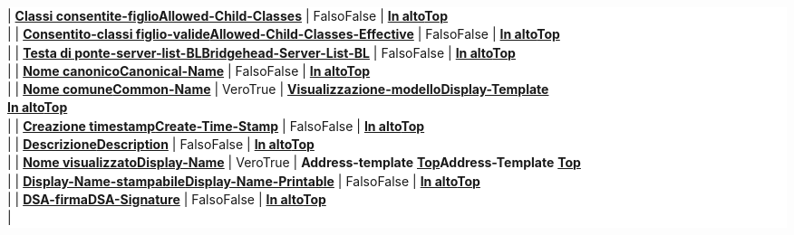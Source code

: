 | [<span data-ttu-id="cc895-179">**Classi consentite-figlio**</span><span class="sxs-lookup"><span data-stu-id="cc895-179">**Allowed-Child-Classes**</span></span>](a-allowedchildclasses.md)                       | <span data-ttu-id="cc895-180">Falso</span><span class="sxs-lookup"><span data-stu-id="cc895-180">False</span></span>     | [<span data-ttu-id="cc895-181">**In alto**</span><span class="sxs-lookup"><span data-stu-id="cc895-181">**Top**</span></span>](c-top.md)<br/>                                                          |
| [<span data-ttu-id="cc895-182">**Consentito-classi figlio-valide**</span><span class="sxs-lookup"><span data-stu-id="cc895-182">**Allowed-Child-Classes-Effective**</span></span>](a-allowedchildclasseseffective.md)    | <span data-ttu-id="cc895-183">Falso</span><span class="sxs-lookup"><span data-stu-id="cc895-183">False</span></span>     | [<span data-ttu-id="cc895-184">**In alto**</span><span class="sxs-lookup"><span data-stu-id="cc895-184">**Top**</span></span>](c-top.md)<br/>                                                          |
| [<span data-ttu-id="cc895-185">**Testa di ponte-server-list-BL**</span><span class="sxs-lookup"><span data-stu-id="cc895-185">**Bridgehead-Server-List-BL**</span></span>](a-bridgeheadserverlistbl.md)                | <span data-ttu-id="cc895-186">Falso</span><span class="sxs-lookup"><span data-stu-id="cc895-186">False</span></span>     | [<span data-ttu-id="cc895-187">**In alto**</span><span class="sxs-lookup"><span data-stu-id="cc895-187">**Top**</span></span>](c-top.md)<br/>                                                          |
| [<span data-ttu-id="cc895-188">**Nome canonico**</span><span class="sxs-lookup"><span data-stu-id="cc895-188">**Canonical-Name**</span></span>](a-canonicalname.md)                                    | <span data-ttu-id="cc895-189">Falso</span><span class="sxs-lookup"><span data-stu-id="cc895-189">False</span></span>     | [<span data-ttu-id="cc895-190">**In alto**</span><span class="sxs-lookup"><span data-stu-id="cc895-190">**Top**</span></span>](c-top.md)<br/>                                                          |
| [<span data-ttu-id="cc895-191">**Nome comune**</span><span class="sxs-lookup"><span data-stu-id="cc895-191">**Common-Name**</span></span>](a-cn.md)                                                  | <span data-ttu-id="cc895-192">Vero</span><span class="sxs-lookup"><span data-stu-id="cc895-192">True</span></span>      | [<span data-ttu-id="cc895-193">**Visualizzazione-modello**</span><span class="sxs-lookup"><span data-stu-id="cc895-193">**Display-Template**</span></span>](c-displaytemplate.md)<br/> [<span data-ttu-id="cc895-194">**In alto**</span><span class="sxs-lookup"><span data-stu-id="cc895-194">**Top**</span></span>](c-top.md)<br/> |
| [<span data-ttu-id="cc895-195">**Creazione timestamp**</span><span class="sxs-lookup"><span data-stu-id="cc895-195">**Create-Time-Stamp**</span></span>](a-createtimestamp.md)                               | <span data-ttu-id="cc895-196">Falso</span><span class="sxs-lookup"><span data-stu-id="cc895-196">False</span></span>     | [<span data-ttu-id="cc895-197">**In alto**</span><span class="sxs-lookup"><span data-stu-id="cc895-197">**Top**</span></span>](c-top.md)<br/>                                                          |
| [<span data-ttu-id="cc895-198">**Descrizione**</span><span class="sxs-lookup"><span data-stu-id="cc895-198">**Description**</span></span>](a-description.md)                                         | <span data-ttu-id="cc895-199">Falso</span><span class="sxs-lookup"><span data-stu-id="cc895-199">False</span></span>     | [<span data-ttu-id="cc895-200">**In alto**</span><span class="sxs-lookup"><span data-stu-id="cc895-200">**Top**</span></span>](c-top.md)<br/>                                                          |
| [<span data-ttu-id="cc895-201">**Nome visualizzato**</span><span class="sxs-lookup"><span data-stu-id="cc895-201">**Display-Name**</span></span>](a-displayname.md)                                        | <span data-ttu-id="cc895-202">Vero</span><span class="sxs-lookup"><span data-stu-id="cc895-202">True</span></span>      | <span data-ttu-id="cc895-203">**Address-template** [ **Top**](c-top.md)</span><span class="sxs-lookup"><span data-stu-id="cc895-203">**Address-Template** [**Top**](c-top.md)</span></span><br/>                                     |
| [<span data-ttu-id="cc895-204">**Display-Name-stampabile**</span><span class="sxs-lookup"><span data-stu-id="cc895-204">**Display-Name-Printable**</span></span>](a-displaynameprintable.md)                     | <span data-ttu-id="cc895-205">Falso</span><span class="sxs-lookup"><span data-stu-id="cc895-205">False</span></span>     | [<span data-ttu-id="cc895-206">**In alto**</span><span class="sxs-lookup"><span data-stu-id="cc895-206">**Top**</span></span>](c-top.md)<br/>                                                          |
| [<span data-ttu-id="cc895-207">**DSA-firma**</span><span class="sxs-lookup"><span data-stu-id="cc895-207">**DSA-Signature**</span></span>](a-dsasignature.md)                                      | <span data-ttu-id="cc895-208">Falso</span><span class="sxs-lookup"><span data-stu-id="cc895-208">False</span></span>     | [<span data-ttu-id="cc895-209">**In alto**</span><span class="sxs-lookup"><span data-stu-id="cc895-209">**Top**</span></span>](c-top.md)<br/>                                                          |